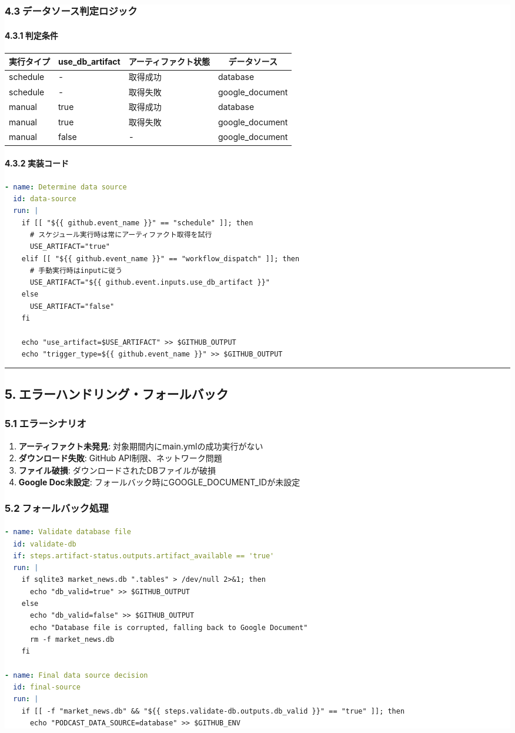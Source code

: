### 4.3 データソース判定ロジック

#### 4.3.1 判定条件
| 実行タイプ | use_db_artifact | アーティファクト状態 | データソース |
|-----------|-----------------|-------------------|-------------|
| schedule | - | 取得成功 | database |
| schedule | - | 取得失敗 | google_document |
| manual | true | 取得成功 | database |
| manual | true | 取得失敗 | google_document |
| manual | false | - | google_document |

#### 4.3.2 実装コード
```yaml
- name: Determine data source
  id: data-source
  run: |
    if [[ "${{ github.event_name }}" == "schedule" ]]; then
      # スケジュール実行時は常にアーティファクト取得を試行
      USE_ARTIFACT="true"
    elif [[ "${{ github.event_name }}" == "workflow_dispatch" ]]; then
      # 手動実行時はinputに従う
      USE_ARTIFACT="${{ github.event.inputs.use_db_artifact }}"
    else
      USE_ARTIFACT="false"
    fi
    
    echo "use_artifact=$USE_ARTIFACT" >> $GITHUB_OUTPUT
    echo "trigger_type=${{ github.event_name }}" >> $GITHUB_OUTPUT
```

---

## 5. エラーハンドリング・フォールバック

### 5.1 エラーシナリオ
1. **アーティファクト未発見**: 対象期間内にmain.ymlの成功実行がない
2. **ダウンロード失敗**: GitHub API制限、ネットワーク問題
3. **ファイル破損**: ダウンロードされたDBファイルが破損
4. **Google Doc未設定**: フォールバック時にGOOGLE_DOCUMENT_IDが未設定

### 5.2 フォールバック処理
```yaml
- name: Validate database file
  id: validate-db
  if: steps.artifact-status.outputs.artifact_available == 'true'
  run: |
    if sqlite3 market_news.db ".tables" > /dev/null 2>&1; then
      echo "db_valid=true" >> $GITHUB_OUTPUT
    else
      echo "db_valid=false" >> $GITHUB_OUTPUT
      echo "Database file is corrupted, falling back to Google Document"
      rm -f market_news.db
    fi

- name: Final data source decision
  id: final-source
  run: |
    if [[ -f "market_news.db" && "${{ steps.validate-db.outputs.db_valid }}" == "true" ]]; then
      echo "PODCAST_DATA_SOURCE=database" >> $GITHUB_ENV
```